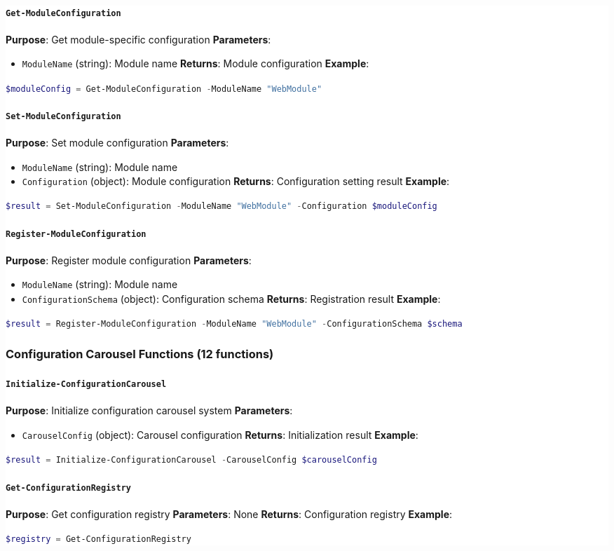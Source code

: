 #### `Get-ModuleConfiguration`
**Purpose**: Get module-specific configuration
**Parameters**:
- `ModuleName` (string): Module name
**Returns**: Module configuration
**Example**:
```powershell
$moduleConfig = Get-ModuleConfiguration -ModuleName "WebModule"
```

#### `Set-ModuleConfiguration`
**Purpose**: Set module configuration
**Parameters**:
- `ModuleName` (string): Module name
- `Configuration` (object): Module configuration
**Returns**: Configuration setting result
**Example**:
```powershell
$result = Set-ModuleConfiguration -ModuleName "WebModule" -Configuration $moduleConfig
```

#### `Register-ModuleConfiguration`
**Purpose**: Register module configuration
**Parameters**:
- `ModuleName` (string): Module name
- `ConfigurationSchema` (object): Configuration schema
**Returns**: Registration result
**Example**:
```powershell
$result = Register-ModuleConfiguration -ModuleName "WebModule" -ConfigurationSchema $schema
```

### Configuration Carousel Functions (12 functions)

#### `Initialize-ConfigurationCarousel`
**Purpose**: Initialize configuration carousel system
**Parameters**:
- `CarouselConfig` (object): Carousel configuration
**Returns**: Initialization result
**Example**:
```powershell
$result = Initialize-ConfigurationCarousel -CarouselConfig $carouselConfig
```

#### `Get-ConfigurationRegistry`
**Purpose**: Get configuration registry
**Parameters**: None
**Returns**: Configuration registry
**Example**:
```powershell
$registry = Get-ConfigurationRegistry
```
